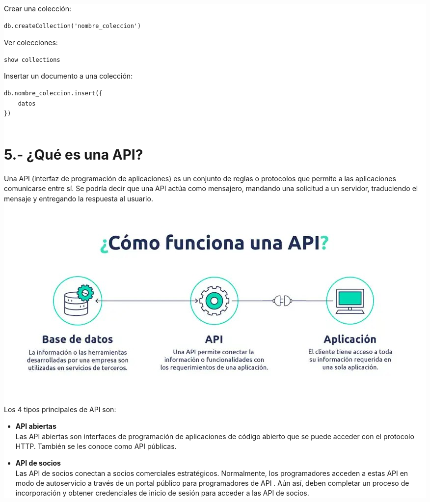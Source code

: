 Crear una colección:
``` 
db.createCollection('nombre_coleccion') 
``` 

Ver colecciones:
``` 
show collections
``` 

Insertar un documento a una colección: 
``` 
db.nombre_coleccion.insert({
    datos
})
``` 

***
# 5.- ¿Qué es una API?
Una API (interfaz de programación de aplicaciones) es un conjunto de reglas o protocolos que permite a las aplicaciones comunicarse entre sí. Se podría decir que una API actúa como mensajero, mandando una solicitud a un servidor, traduciendo el mensaje y entregando la respuesta al usuario.

![](imagenes/API.jpg)

Los 4 tipos principales de API son:
- __API abiertas__\
Las API abiertas son interfaces de programación de aplicaciones de código abierto que se puede acceder con el protocolo HTTP. También se les conoce como API públicas.

- __API de socios__\
Las API de socios conectan a socios comerciales estratégicos. Normalmente, los programadores acceden a estas API en modo de autoservicio a través de un portal público para programadores de API . Aún así, deben completar un proceso de incorporación y obtener credenciales de inicio de sesión para acceder a las API de socios.
